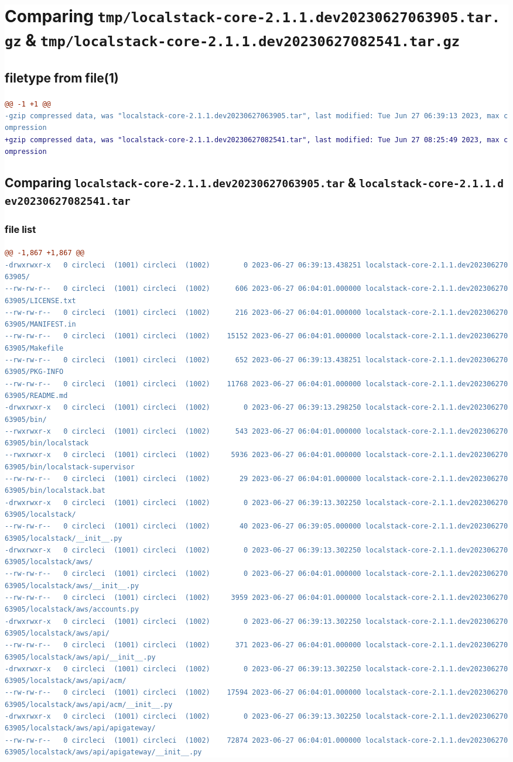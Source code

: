 # Comparing `tmp/localstack-core-2.1.1.dev20230627063905.tar.gz` & `tmp/localstack-core-2.1.1.dev20230627082541.tar.gz`

## filetype from file(1)

```diff
@@ -1 +1 @@
-gzip compressed data, was "localstack-core-2.1.1.dev20230627063905.tar", last modified: Tue Jun 27 06:39:13 2023, max compression
+gzip compressed data, was "localstack-core-2.1.1.dev20230627082541.tar", last modified: Tue Jun 27 08:25:49 2023, max compression
```

## Comparing `localstack-core-2.1.1.dev20230627063905.tar` & `localstack-core-2.1.1.dev20230627082541.tar`

### file list

```diff
@@ -1,867 +1,867 @@
-drwxrwxr-x   0 circleci  (1001) circleci  (1002)        0 2023-06-27 06:39:13.438251 localstack-core-2.1.1.dev20230627063905/
--rw-rw-r--   0 circleci  (1001) circleci  (1002)      606 2023-06-27 06:04:01.000000 localstack-core-2.1.1.dev20230627063905/LICENSE.txt
--rw-rw-r--   0 circleci  (1001) circleci  (1002)      216 2023-06-27 06:04:01.000000 localstack-core-2.1.1.dev20230627063905/MANIFEST.in
--rw-rw-r--   0 circleci  (1001) circleci  (1002)    15152 2023-06-27 06:04:01.000000 localstack-core-2.1.1.dev20230627063905/Makefile
--rw-rw-r--   0 circleci  (1001) circleci  (1002)      652 2023-06-27 06:39:13.438251 localstack-core-2.1.1.dev20230627063905/PKG-INFO
--rw-rw-r--   0 circleci  (1001) circleci  (1002)    11768 2023-06-27 06:04:01.000000 localstack-core-2.1.1.dev20230627063905/README.md
-drwxrwxr-x   0 circleci  (1001) circleci  (1002)        0 2023-06-27 06:39:13.298250 localstack-core-2.1.1.dev20230627063905/bin/
--rwxrwxr-x   0 circleci  (1001) circleci  (1002)      543 2023-06-27 06:04:01.000000 localstack-core-2.1.1.dev20230627063905/bin/localstack
--rwxrwxr-x   0 circleci  (1001) circleci  (1002)     5936 2023-06-27 06:04:01.000000 localstack-core-2.1.1.dev20230627063905/bin/localstack-supervisor
--rw-rw-r--   0 circleci  (1001) circleci  (1002)       29 2023-06-27 06:04:01.000000 localstack-core-2.1.1.dev20230627063905/bin/localstack.bat
-drwxrwxr-x   0 circleci  (1001) circleci  (1002)        0 2023-06-27 06:39:13.302250 localstack-core-2.1.1.dev20230627063905/localstack/
--rw-rw-r--   0 circleci  (1001) circleci  (1002)       40 2023-06-27 06:39:05.000000 localstack-core-2.1.1.dev20230627063905/localstack/__init__.py
-drwxrwxr-x   0 circleci  (1001) circleci  (1002)        0 2023-06-27 06:39:13.302250 localstack-core-2.1.1.dev20230627063905/localstack/aws/
--rw-rw-r--   0 circleci  (1001) circleci  (1002)        0 2023-06-27 06:04:01.000000 localstack-core-2.1.1.dev20230627063905/localstack/aws/__init__.py
--rw-rw-r--   0 circleci  (1001) circleci  (1002)     3959 2023-06-27 06:04:01.000000 localstack-core-2.1.1.dev20230627063905/localstack/aws/accounts.py
-drwxrwxr-x   0 circleci  (1001) circleci  (1002)        0 2023-06-27 06:39:13.302250 localstack-core-2.1.1.dev20230627063905/localstack/aws/api/
--rw-rw-r--   0 circleci  (1001) circleci  (1002)      371 2023-06-27 06:04:01.000000 localstack-core-2.1.1.dev20230627063905/localstack/aws/api/__init__.py
-drwxrwxr-x   0 circleci  (1001) circleci  (1002)        0 2023-06-27 06:39:13.302250 localstack-core-2.1.1.dev20230627063905/localstack/aws/api/acm/
--rw-rw-r--   0 circleci  (1001) circleci  (1002)    17594 2023-06-27 06:04:01.000000 localstack-core-2.1.1.dev20230627063905/localstack/aws/api/acm/__init__.py
-drwxrwxr-x   0 circleci  (1001) circleci  (1002)        0 2023-06-27 06:39:13.302250 localstack-core-2.1.1.dev20230627063905/localstack/aws/api/apigateway/
--rw-rw-r--   0 circleci  (1001) circleci  (1002)    72874 2023-06-27 06:04:01.000000 localstack-core-2.1.1.dev20230627063905/localstack/aws/api/apigateway/__init__.py
```